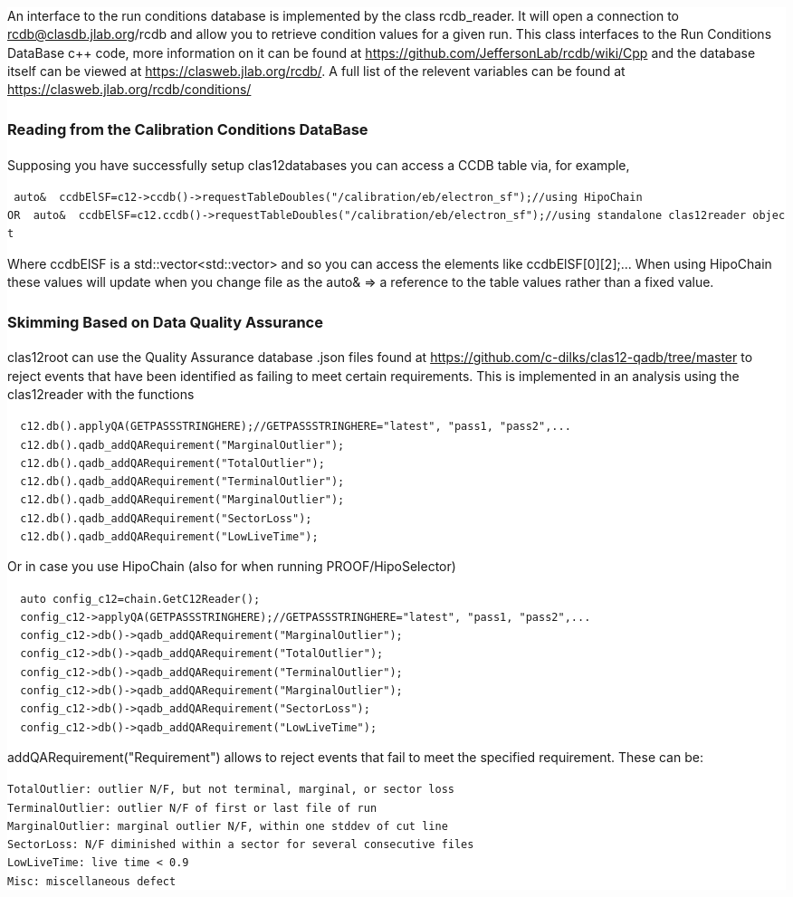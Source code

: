 

An interface to the run conditions database is implemented by the class rcdb_reader. It will open a connection to rcdb@clasdb.jlab.org/rcdb and allow you to retrieve condition values for a given run. This class interfaces to the Run Conditions DataBase c++ code, more information on it can be found at https://github.com/JeffersonLab/rcdb/wiki/Cpp and the database itself can be viewed at https://clasweb.jlab.org/rcdb/. A full list of the relevent variables can be found at https://clasweb.jlab.org/rcdb/conditions/

### Reading from the Calibration Conditions DataBase

  Supposing you have successfully setup clas12databases you can access a CCDB table via, for example,

     auto&  ccdbElSF=c12->ccdb()->requestTableDoubles("/calibration/eb/electron_sf");//using HipoChain
    OR  auto&  ccdbElSF=c12.ccdb()->requestTableDoubles("/calibration/eb/electron_sf");//using standalone clas12reader object

Where ccdbElSF is a std::vector<std::vector<double>> and so you can access the elements like ccdbElSF[0][2];... When using HipoChain these values will update when you change file as the auto& => a reference to the table values rather than a fixed value. 


### Skimming Based on Data Quality Assurance

clas12root can use the Quality Assurance database .json files found at https://github.com/c-dilks/clas12-qadb/tree/master to reject events that have been identified as failing to meet certain requirements. This is implemented in an analysis using the clas12reader with the functions

      c12.db().applyQA(GETPASSSTRINGHERE);//GETPASSSTRINGHERE="latest", "pass1, "pass2",...
      c12.db().qadb_addQARequirement("MarginalOutlier");
      c12.db().qadb_addQARequirement("TotalOutlier");
      c12.db().qadb_addQARequirement("TerminalOutlier");
      c12.db().qadb_addQARequirement("MarginalOutlier");
      c12.db().qadb_addQARequirement("SectorLoss");
      c12.db().qadb_addQARequirement("LowLiveTime");


Or in case you use HipoChain (also for when running PROOF/HipoSelector)

      auto config_c12=chain.GetC12Reader();
      config_c12->applyQA(GETPASSSTRINGHERE);//GETPASSSTRINGHERE="latest", "pass1, "pass2",...
      config_c12->db()->qadb_addQARequirement("MarginalOutlier");
      config_c12->db()->qadb_addQARequirement("TotalOutlier");
      config_c12->db()->qadb_addQARequirement("TerminalOutlier");
      config_c12->db()->qadb_addQARequirement("MarginalOutlier");
      config_c12->db()->qadb_addQARequirement("SectorLoss");
      config_c12->db()->qadb_addQARequirement("LowLiveTime");
  
addQARequirement("Requirement") allows to reject events that fail to meet the specified requirement. These can be:

    TotalOutlier: outlier N/F, but not terminal, marginal, or sector loss
    TerminalOutlier: outlier N/F of first or last file of run
    MarginalOutlier: marginal outlier N/F, within one stddev of cut line
    SectorLoss: N/F diminished within a sector for several consecutive files
    LowLiveTime: live time < 0.9
    Misc: miscellaneous defect
